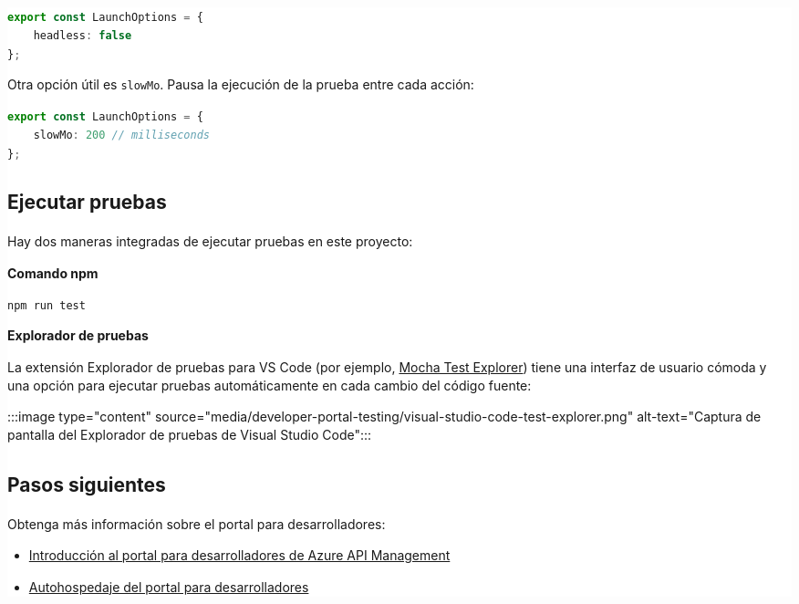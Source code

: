 ```typescript
export const LaunchOptions = {
    headless: false
};
```

Otra opción útil es `slowMo`. Pausa la ejecución de la prueba entre cada acción:

```typescript
export const LaunchOptions = {
    slowMo: 200 // milliseconds
};
```

## <a name="run-tests"></a>Ejecutar pruebas

Hay dos maneras integradas de ejecutar pruebas en este proyecto:

**Comando npm**

```console
npm run test
```

**Explorador de pruebas**

La extensión Explorador de pruebas para VS Code (por ejemplo, [Mocha Test Explorer](https://marketplace.visualstudio.com/items?itemName=hbenl.vscode-mocha-test-adapter)) tiene una interfaz de usuario cómoda y una opción para ejecutar pruebas automáticamente en cada cambio del código fuente:

:::image type="content" source="media/developer-portal-testing/visual-studio-code-test-explorer.png" alt-text="Captura de pantalla del Explorador de pruebas de Visual Studio Code":::

## <a name="next-steps"></a>Pasos siguientes

Obtenga más información sobre el portal para desarrolladores:

- [Introducción al portal para desarrolladores de Azure API Management](api-management-howto-developer-portal.md)

- [Autohospedaje del portal para desarrolladores](developer-portal-self-host.md)
